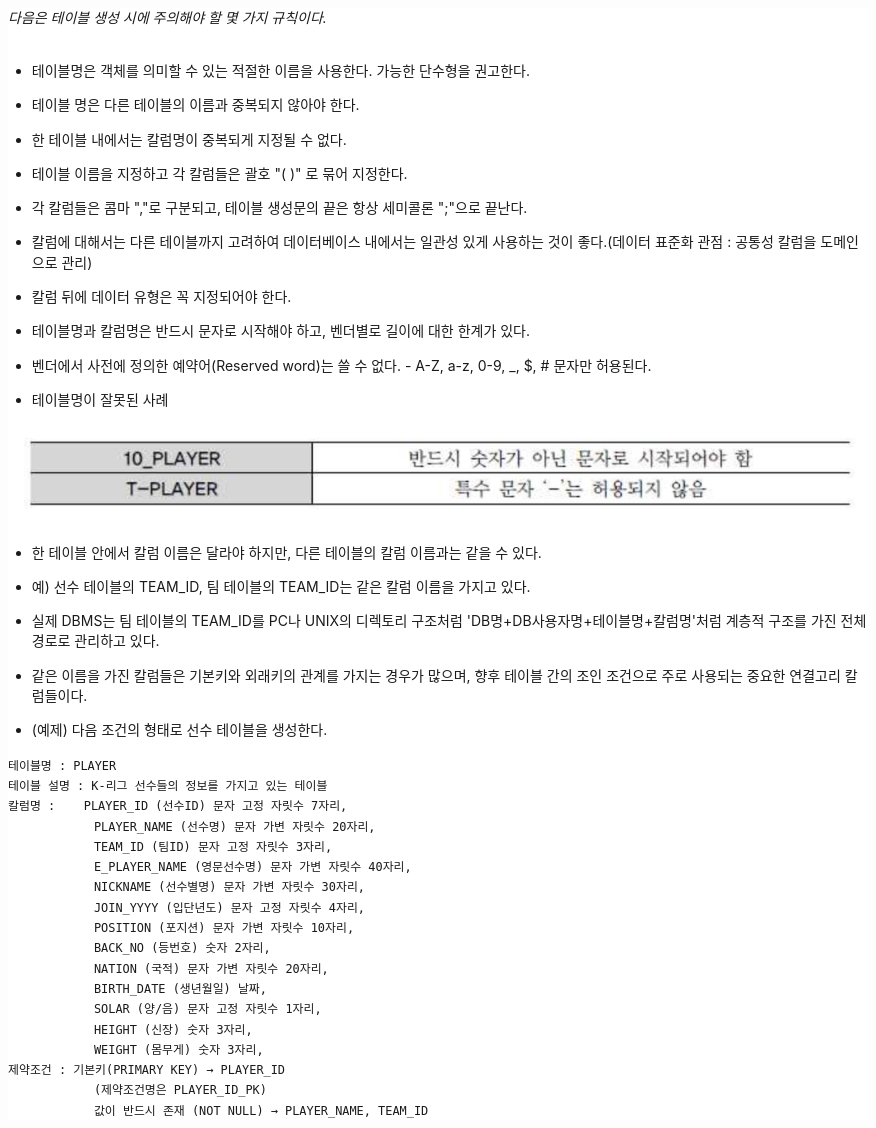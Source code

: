

###### 다음은 테이블 생성 시에 주의해야 할 몇 가지 규칙이다.

- 테이블명은 객체를 의미할 수 있는 적절한 이름을 사용한다. 가능한 단수형을 권고한다.
- 테이블 명은 다른 테이블의 이름과 중복되지 않아야 한다.
- 한 테이블 내에서는 칼럼명이 중복되게 지정될 수 없다.
- 테이블 이름을 지정하고 각 칼럼들은 괄호 "( )" 로 묶어 지정한다.
- 각 칼럼들은 콤마 ","로 구분되고, 테이블 생성문의 끝은 항상 세미콜론 ";"으로 끝난다.
- 칼럼에 대해서는 다른 테이블까지 고려하여 데이터베이스 내에서는 일관성 있게 사용하는 것이 좋다.(데이터 표준화 관점 : 공통성 칼럼을 도메인으로 관리)
- 칼럼 뒤에 데이터 유형은 꼭 지정되어야 한다.
- 테이블명과 칼럼명은 반드시 문자로 시작해야 하고, 벤더별로 길이에 대한 한계가 있다.
- 벤더에서 사전에 정의한 예약어(Reserved word)는 쓸 수 없다. - A-Z, a-z, 0-9, _, $, # 문자만 허용된다.



- 테이블명이 잘못된 사례

![스크린샷 2024-06-11 오전 8.06.29](../../img/301.png)



- 한 테이블 안에서 칼럼 이름은 달라야 하지만, 다른 테이블의 칼럼 이름과는 같을 수 있다.
- 예) 선수 테이블의 TEAM_ID, 팀 테이블의 TEAM_ID는 같은 칼럼 이름을 가지고 있다.

- 실제 DBMS는 팀 테이블의 TEAM_ID를 PC나 UNIX의 디렉토리 구조처럼 'DB명+DB사용자명+테이블명+칼럼명'처럼 계층적 구조를 가진 전체 경로로 관리하고 있다.
- 같은 이름을 가진 칼럼들은 기본키와 외래키의 관계를 가지는 경우가 많으며, 향후 테이블 간의 조인 조건으로 주로 사용되는 중요한 연결고리 칼럼들이다.



- (예제) 다음 조건의 형태로 선수 테이블을 생성한다.

```
테이블명 : PLAYER 
테이블 설명 : K-리그 선수들의 정보를 가지고 있는 테이블 
칼럼명 :    PLAYER_ID (선수ID) 문자 고정 자릿수 7자리,
            PLAYER_NAME (선수명) 문자 가변 자릿수 20자리,
            TEAM_ID (팀ID) 문자 고정 자릿수 3자리,
            E_PLAYER_NAME (영문선수명) 문자 가변 자릿수 40자리,
            NICKNAME (선수별명) 문자 가변 자릿수 30자리,
            JOIN_YYYY (입단년도) 문자 고정 자릿수 4자리,
            POSITION (포지션) 문자 가변 자릿수 10자리,
            BACK_NO (등번호) 숫자 2자리,
            NATION (국적) 문자 가변 자릿수 20자리,
            BIRTH_DATE (생년월일) 날짜,
            SOLAR (양/음) 문자 고정 자릿수 1자리,
            HEIGHT (신장) 숫자 3자리,
            WEIGHT (몸무게) 숫자 3자리, 
제약조건 : 기본키(PRIMARY KEY) → PLAYER_ID 
            (제약조건명은 PLAYER_ID_PK) 
            값이 반드시 존재 (NOT NULL) → PLAYER_NAME, TEAM_ID 
```
